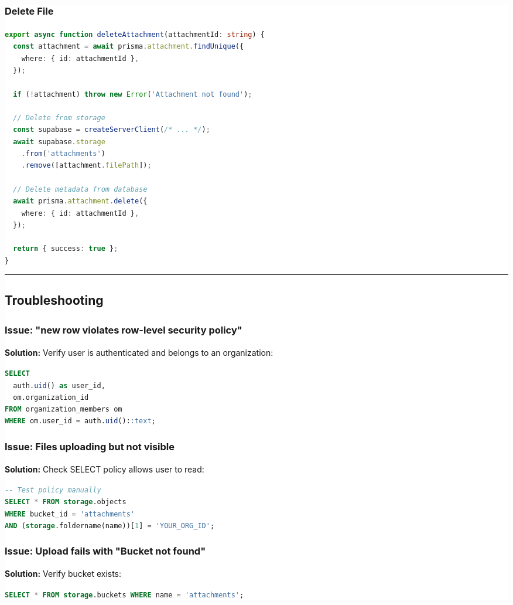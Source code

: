 ### Delete File

```typescript
export async function deleteAttachment(attachmentId: string) {
  const attachment = await prisma.attachment.findUnique({
    where: { id: attachmentId },
  });

  if (!attachment) throw new Error('Attachment not found');

  // Delete from storage
  const supabase = createServerClient(/* ... */);
  await supabase.storage
    .from('attachments')
    .remove([attachment.filePath]);

  // Delete metadata from database
  await prisma.attachment.delete({
    where: { id: attachmentId },
  });

  return { success: true };
}
```

---

## Troubleshooting

### Issue: "new row violates row-level security policy"
**Solution:** Verify user is authenticated and belongs to an organization:
```sql
SELECT
  auth.uid() as user_id,
  om.organization_id
FROM organization_members om
WHERE om.user_id = auth.uid()::text;
```

### Issue: Files uploading but not visible
**Solution:** Check SELECT policy allows user to read:
```sql
-- Test policy manually
SELECT * FROM storage.objects
WHERE bucket_id = 'attachments'
AND (storage.foldername(name))[1] = 'YOUR_ORG_ID';
```

### Issue: Upload fails with "Bucket not found"
**Solution:** Verify bucket exists:
```sql
SELECT * FROM storage.buckets WHERE name = 'attachments';
```
